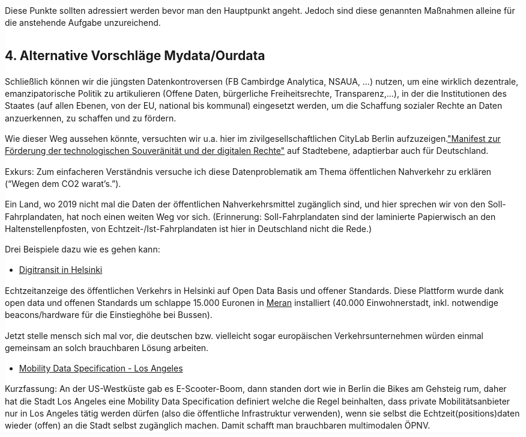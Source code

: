 Diese Punkte sollten adressiert werden bevor man den Hauptpunkt angeht.
Jedoch sind diese genannten Maßnahmen alleine für die anstehende Aufgabe
unzureichend.

## 4. Alternative Vorschläge Mydata/Ourdata

Schließlich können wir die jüngsten Datenkontroversen (FB Cambirdge
Analytica, NSAUA, …) nutzen, um eine wirklich dezentrale,
emanzipatorische Politik zu artikulieren (Offene Daten, bürgerliche
Freiheitsrechte, Transparenz,...), in der die Institutionen des Staates
(auf allen Ebenen, von der EU, national bis kommunal) eingesetzt werden,
um die Schaffung sozialer Rechte an Daten anzuerkennen, zu schaffen und
zu fördern.

Wie dieser Weg aussehen könnte, versuchten wir u.a. hier im
zivilgesellschaftlichen CityLab Berlin aufzuzeigen.["Manifest zur
Förderung der technologischen Souveränität und der digitalen
Rechte"](<[*http://citylab.berlin/docs/Tech-Souveraenitaets-Manifestv02.html*](http://citylab.berlin/docs/Tech-Souveraenitaets-Manifestv02.html)>)
auf Stadtebene, adaptierbar auch für Deutschland.

Exkurs: Zum einfacheren Verständnis versuche ich diese Datenproblematik
am Thema öffentlichen Nahverkehr zu erklären (“Wegen dem CO2 warat’s.”).

Ein Land, wo 2019 nicht mal die Daten der öffentlichen Nahverkehrsmittel
zugänglich sind, und hier sprechen wir von den Soll-Fahrplandaten, hat
noch einen weiten Weg vor sich. (Erinnerung: Soll-Fahrplandaten sind der
laminierte Papierwisch an den Haltenstellenpfosten, von
Echtzeit-/Ist-Fahrplandaten ist hier in Deutschland nicht die Rede.)

Drei Beispiele dazu wie es gehen kann:

- [Digitransit in Helsinki](https://digitransit.fi/en/developers/)

Echtzeitanzeige des öffentlichen Verkehrs in Helsinki auf Open Data
Basis und offener Standards. Diese Plattform wurde dank open data und
offenen Standards um schlappe 15.000 Euronen in
[Meran](http://bus.merano.eu/?l=de) installiert (40.000
Einwohnerstadt, inkl. notwendige beacons/hardware für die Einstieghöhe
bei Bussen).

Jetzt stelle mensch sich mal vor, die deutschen bzw. vielleicht sogar
europäischen Verkehrsunternehmen würden einmal gemeinsam an solch
brauchbaren Lösung arbeiten.

- [Mobility Data Specification - Los
  Angeles](https://github.com/CityOfLosAngeles/mobility-data-specification)

Kurzfassung: An der US-Westküste gab es E-Scooter-Boom, dann standen
dort wie in Berlin die Bikes am Gehsteig rum, daher hat die Stadt Los
Angeles eine Mobility Data Specification definiert welche die Regel
beinhalten, dass private Mobilitätsanbieter nur in Los Angeles tätig
werden dürfen (also die öffentliche Infrastruktur verwenden), wenn sie
selbst die Echtzeit(positions)daten wieder (offen) an die Stadt selbst
zugänglich machen. Damit schafft man brauchbaren multimodalen ÖPNV.
